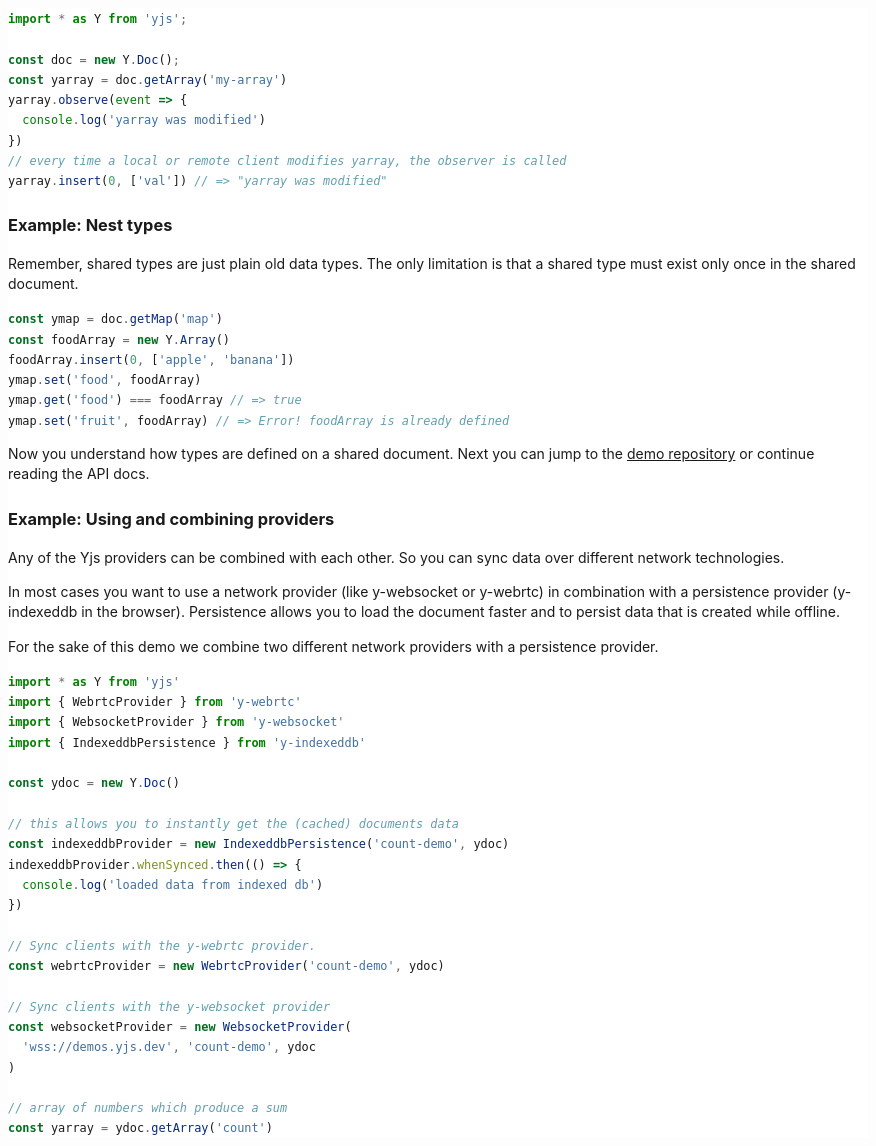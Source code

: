 ```js
import * as Y from 'yjs';

const doc = new Y.Doc();
const yarray = doc.getArray('my-array')
yarray.observe(event => {
  console.log('yarray was modified')
})
// every time a local or remote client modifies yarray, the observer is called
yarray.insert(0, ['val']) // => "yarray was modified"
```

### Example: Nest types

Remember, shared types are just plain old data types. The only limitation is
that a shared type must exist only once in the shared document.

```js
const ymap = doc.getMap('map')
const foodArray = new Y.Array()
foodArray.insert(0, ['apple', 'banana'])
ymap.set('food', foodArray)
ymap.get('food') === foodArray // => true
ymap.set('fruit', foodArray) // => Error! foodArray is already defined
```

Now you understand how types are defined on a shared document. Next you can jump
to the [demo repository](https://github.com/yjs/yjs-demos) or continue reading
the API docs.

### Example: Using and combining providers

Any of the Yjs providers can be combined with each other. So you can sync data
over different network technologies.

In most cases you want to use a network provider (like y-websocket or y-webrtc)
in combination with a persistence provider (y-indexeddb in the browser).
Persistence allows you to load the document faster and to persist data that is
created while offline.

For the sake of this demo we combine two different network providers with a
persistence provider.

```js
import * as Y from 'yjs'
import { WebrtcProvider } from 'y-webrtc'
import { WebsocketProvider } from 'y-websocket'
import { IndexeddbPersistence } from 'y-indexeddb'

const ydoc = new Y.Doc()

// this allows you to instantly get the (cached) documents data
const indexeddbProvider = new IndexeddbPersistence('count-demo', ydoc)
indexeddbProvider.whenSynced.then(() => {
  console.log('loaded data from indexed db')
})

// Sync clients with the y-webrtc provider.
const webrtcProvider = new WebrtcProvider('count-demo', ydoc)

// Sync clients with the y-websocket provider
const websocketProvider = new WebsocketProvider(
  'wss://demos.yjs.dev', 'count-demo', ydoc
)

// array of numbers which produce a sum
const yarray = ydoc.getArray('count')
```